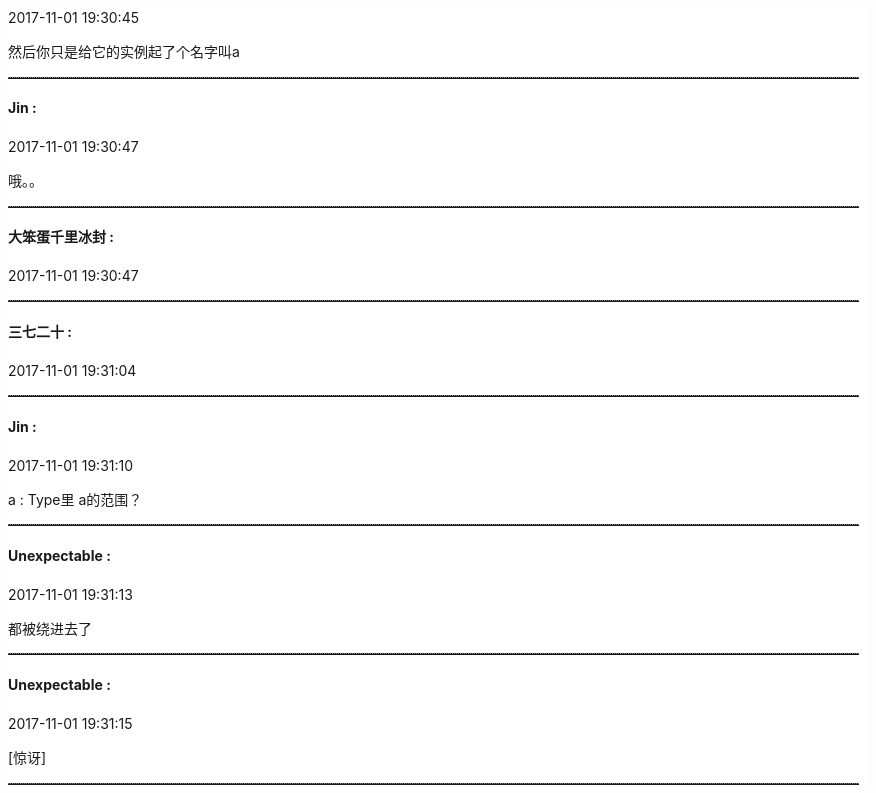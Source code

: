 <span class="article-duration">2017-11-01 19:30:45</span>

然后你只是给它的实例起了个名字叫a

<hr style="border-top: 1px dotted grey;width:99%"/>



#### Jin :

<span class="article-duration">2017-11-01 19:30:47</span>

哦。。

<hr style="border-top: 1px dotted grey;width:99%"/>



#### 大笨蛋千里冰封 :

<span class="article-duration">2017-11-01 19:30:47</span>



<hr style="border-top: 1px dotted grey;width:99%"/>



#### 三七二十‭ :

<span class="article-duration">2017-11-01 19:31:04</span>



<hr style="border-top: 1px dotted grey;width:99%"/>



#### Jin :

<span class="article-duration">2017-11-01 19:31:10</span>

a : Type里 a的范围？

<hr style="border-top: 1px dotted grey;width:99%"/>



#### Unexpectable :

<span class="article-duration">2017-11-01 19:31:13</span>

都被绕进去了

<hr style="border-top: 1px dotted grey;width:99%"/>



#### Unexpectable :

<span class="article-duration">2017-11-01 19:31:15</span>

[惊讶]

<hr style="border-top: 1px dotted grey;width:99%"/>


